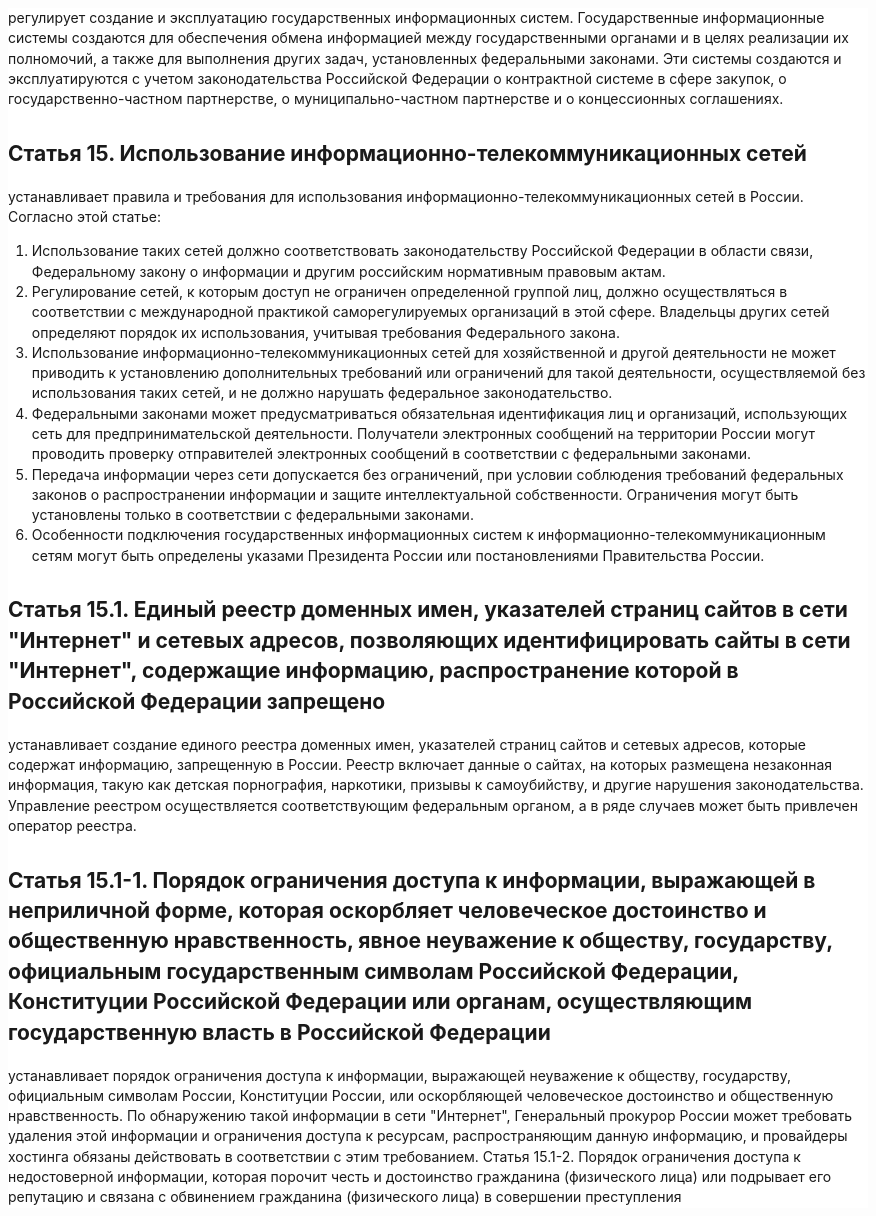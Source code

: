 регулирует создание и эксплуатацию государственных информационных систем. Государственные информационные системы создаются для обеспечения обмена информацией между государственными органами и в целях реализации их полномочий, а также для выполнения других задач, установленных федеральными законами. Эти системы создаются и эксплуатируются с учетом законодательства Российской Федерации о контрактной системе в сфере закупок, о государственно-частном партнерстве, о муниципально-частном партнерстве и о концессионных соглашениях.
## Статья 15. Использование информационно-телекоммуникационных сетей
устанавливает правила и требования для использования информационно-телекоммуникационных сетей в России. Согласно этой статье:
1.	Использование таких сетей должно соответствовать законодательству Российской Федерации в области связи, Федеральному закону о информации и другим российским нормативным правовым актам.
2.	Регулирование сетей, к которым доступ не ограничен определенной группой лиц, должно осуществляться в соответствии с международной практикой саморегулируемых организаций в этой сфере. Владельцы других сетей определяют порядок их использования, учитывая требования Федерального закона.
3.	Использование информационно-телекоммуникационных сетей для хозяйственной и другой деятельности не может приводить к установлению дополнительных требований или ограничений для такой деятельности, осуществляемой без использования таких сетей, и не должно нарушать федеральное законодательство.
4.	Федеральными законами может предусматриваться обязательная идентификация лиц и организаций, использующих сеть для предпринимательской деятельности. Получатели электронных сообщений на территории России могут проводить проверку отправителей электронных сообщений в соответствии с федеральными законами.
5.	Передача информации через сети допускается без ограничений, при условии соблюдения требований федеральных законов о распространении информации и защите интеллектуальной собственности. Ограничения могут быть установлены только в соответствии с федеральными законами.
6.	Особенности подключения государственных информационных систем к информационно-телекоммуникационным сетям могут быть определены указами Президента России или постановлениями Правительства России.
## Статья 15.1. Единый реестр доменных имен, указателей страниц сайтов в сети "Интернет" и сетевых адресов, позволяющих идентифицировать сайты в сети "Интернет", содержащие информацию, распространение которой в Российской Федерации запрещено
устанавливает создание единого реестра доменных имен, указателей страниц сайтов и сетевых адресов, которые содержат информацию, запрещенную в России. Реестр включает данные о сайтах, на которых размещена незаконная информация, такую как детская порнография, наркотики, призывы к самоубийству, и другие нарушения законодательства. Управление реестром осуществляется соответствующим федеральным органом, а в ряде случаев может быть привлечен оператор реестра.
## Статья 15.1-1. Порядок ограничения доступа к информации, выражающей в неприличной форме, которая оскорбляет человеческое достоинство и общественную нравственность, явное неуважение к обществу, государству, официальным государственным символам Российской Федерации, Конституции Российской Федерации или органам, осуществляющим государственную власть в Российской Федерации
устанавливает порядок ограничения доступа к информации, выражающей неуважение к обществу, государству, официальным символам России, Конституции России, или оскорбляющей человеческое достоинство и общественную нравственность. По обнаружению такой информации в сети "Интернет", Генеральный прокурор России может требовать удаления этой информации и ограничения доступа к ресурсам, распространяющим данную информацию, и провайдеры хостинга обязаны действовать в соответствии с этим требованием.
Статья 15.1-2. Порядок ограничения доступа к недостоверной информации, которая порочит честь и достоинство гражданина (физического лица) или подрывает его репутацию и связана с обвинением гражданина (физического лица) в совершении преступления